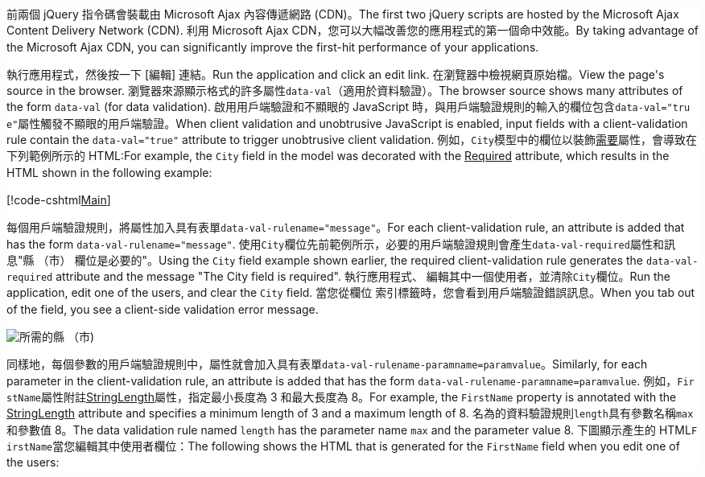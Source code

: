 <span data-ttu-id="56d83-206">前兩個 jQuery 指令碼會裝載由 Microsoft Ajax 內容傳遞網路 (CDN)。</span><span class="sxs-lookup"><span data-stu-id="56d83-206">The first two jQuery scripts are hosted by the Microsoft Ajax Content Delivery Network (CDN).</span></span> <span data-ttu-id="56d83-207">利用 Microsoft Ajax CDN，您可以大幅改善您的應用程式的第一個命中效能。</span><span class="sxs-lookup"><span data-stu-id="56d83-207">By taking advantage of the Microsoft Ajax CDN, you can significantly improve the first-hit performance of your applications.</span></span>

<span data-ttu-id="56d83-208">執行應用程式，然後按一下 [編輯] 連結。</span><span class="sxs-lookup"><span data-stu-id="56d83-208">Run the application and click an edit link.</span></span> <span data-ttu-id="56d83-209">在瀏覽器中檢視網頁原始檔。</span><span class="sxs-lookup"><span data-stu-id="56d83-209">View the page's source in the browser.</span></span> <span data-ttu-id="56d83-210">瀏覽器來源顯示格式的許多屬性`data-val`（適用於資料驗證）。</span><span class="sxs-lookup"><span data-stu-id="56d83-210">The browser source shows many attributes of the form `data-val` (for data validation).</span></span> <span data-ttu-id="56d83-211">啟用用戶端驗證和不顯眼的 JavaScript 時，與用戶端驗證規則的輸入的欄位包含`data-val="true"`屬性觸發不顯眼的用戶端驗證。</span><span class="sxs-lookup"><span data-stu-id="56d83-211">When client validation and unobtrusive JavaScript is enabled, input fields with a client-validation rule contain the `data-val="true"` attribute to trigger unobtrusive client validation.</span></span> <span data-ttu-id="56d83-212">例如，`City`模型中的欄位以裝飾[需要](https://msdn.microsoft.com/library/system.componentmodel.dataannotations.requiredattribute.aspx)屬性，會導致在下列範例所示的 HTML:</span><span class="sxs-lookup"><span data-stu-id="56d83-212">For example, the `City` field in the model was decorated with the [Required](https://msdn.microsoft.com/library/system.componentmodel.dataannotations.requiredattribute.aspx) attribute, which results in the HTML shown in the following example:</span></span>

[!code-cshtml[Main](creating-a-mvc-3-application-with-razor-and-unobtrusive-javascript/samples/sample15.cshtml)]

<span data-ttu-id="56d83-213">每個用戶端驗證規則，將屬性加入具有表單`data-val-rulename="message"`。</span><span class="sxs-lookup"><span data-stu-id="56d83-213">For each client-validation rule, an attribute is added that has the form `data-val-rulename="message"`.</span></span> <span data-ttu-id="56d83-214">使用`City`欄位先前範例所示，必要的用戶端驗證規則會產生`data-val-required`屬性和訊息&quot;縣 （市） 欄位是必要的&quot;。</span><span class="sxs-lookup"><span data-stu-id="56d83-214">Using the `City` field example shown earlier, the required client-validation rule generates the `data-val-required` attribute and the message &quot;The City field is required&quot;.</span></span> <span data-ttu-id="56d83-215">執行應用程式、 編輯其中一個使用者，並清除`City`欄位。</span><span class="sxs-lookup"><span data-stu-id="56d83-215">Run the application, edit one of the users, and clear the `City` field.</span></span> <span data-ttu-id="56d83-216">當您從欄位 索引標籤時，您會看到用戶端驗證錯誤訊息。</span><span class="sxs-lookup"><span data-stu-id="56d83-216">When you tab out of the field, you see a client-side validation error message.</span></span>

![所需的縣 （市)](creating-a-mvc-3-application-with-razor-and-unobtrusive-javascript/_static/image14.png)

<span data-ttu-id="56d83-218">同樣地，每個參數的用戶端驗證規則中，屬性就會加入具有表單`data-val-rulename-paramname=paramvalue`。</span><span class="sxs-lookup"><span data-stu-id="56d83-218">Similarly, for each parameter in the client-validation rule, an attribute is added that has the form `data-val-rulename-paramname=paramvalue`.</span></span> <span data-ttu-id="56d83-219">例如，`FirstName`屬性附註[StringLength](https://msdn.microsoft.com/library/system.componentmodel.dataannotations.stringlengthattribute.aspx)屬性，指定最小長度為 3 和最大長度為 8。</span><span class="sxs-lookup"><span data-stu-id="56d83-219">For example, the `FirstName` property is annotated with the [StringLength](https://msdn.microsoft.com/library/system.componentmodel.dataannotations.stringlengthattribute.aspx) attribute and specifies a minimum length of 3 and a maximum length of 8.</span></span> <span data-ttu-id="56d83-220">名為的資料驗證規則`length`具有參數名稱`max`和參數值 8。</span><span class="sxs-lookup"><span data-stu-id="56d83-220">The data validation rule named `length` has the parameter name `max` and the parameter value 8.</span></span> <span data-ttu-id="56d83-221">下圖顯示產生的 HTML`FirstName`當您編輯其中使用者欄位：</span><span class="sxs-lookup"><span data-stu-id="56d83-221">The following shows the HTML that is generated for the `FirstName` field when you edit one of the users:</span></span>
